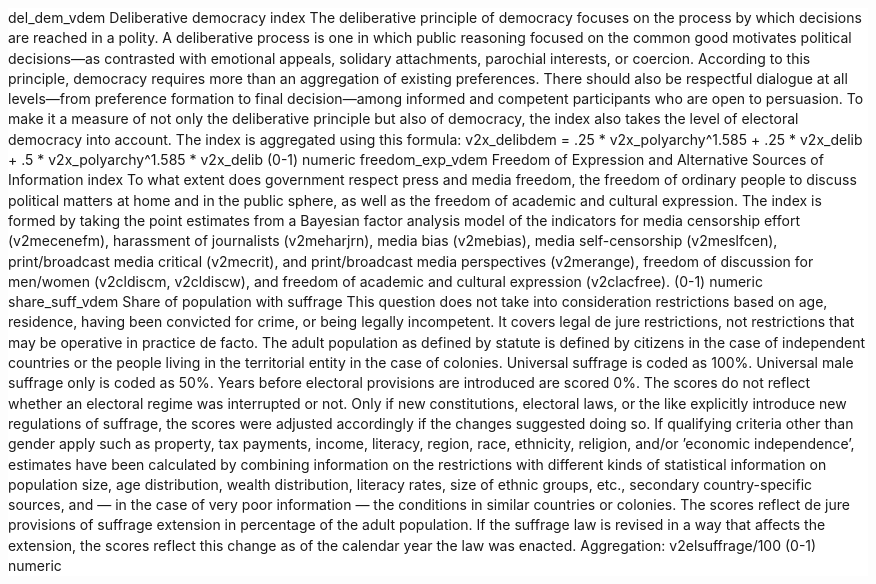   </tr>
  <tr>
   <td style="text-align:left;padding-left: 2em;" indentlevel="1"> del_dem_vdem </td>
   <td style="text-align:left;"> Deliberative democracy index </td>
   <td style="text-align:left;"> The deliberative principle of democracy focuses on the process by which decisions are reached in a polity. A deliberative process is one in which public reasoning focused on the common good motivates political decisions—as contrasted with emotional appeals, solidary attachments, parochial interests, or coercion. According to this principle, democracy requires more than an aggregation of existing preferences. There should also be respectful dialogue at all levels—from preference formation to final decision—among informed and competent participants who are open to persuasion. To make it a measure of not only the deliberative principle but also of democracy, the index also takes the level of electoral democracy into account. The index is aggregated using this formula: v2x_delibdem = .25 * v2x_polyarchy^1.585 + .25 * v2x_delib + .5 * v2x_polyarchy^1.585 * v2x_delib </td>
   <td style="text-align:left;"> (0-1) </td>
   <td style="text-align:left;"> numeric </td>
   
  </tr>
  <tr>
   <td style="text-align:left;padding-left: 2em;" indentlevel="1"> freedom_exp_vdem </td>
   <td style="text-align:left;"> Freedom of Expression and Alternative Sources of Information index </td>
   <td style="text-align:left;"> To what extent does government respect press and media freedom, the freedom of ordinary people to discuss political matters at home and in the public sphere, as well as the freedom of academic and cultural expression. The index is formed by taking the point estimates from a Bayesian factor analysis model of the indicators for media censorship effort (v2mecenefm), harassment of journalists (v2meharjrn), media bias (v2mebias), media self-censorship (v2meslfcen), print/broadcast media critical (v2mecrit), and print/broadcast media perspectives (v2merange), freedom of discussion for men/women (v2cldiscm, v2cldiscw), and freedom of academic and cultural expression (v2clacfree). </td>
   <td style="text-align:left;"> (0-1) </td>
   <td style="text-align:left;"> numeric </td>
   
  </tr>
  <tr>
   <td style="text-align:left;padding-left: 2em;" indentlevel="1"> share_suff_vdem </td>
   <td style="text-align:left;"> Share of population with suffrage </td>
   <td style="text-align:left;"> This question does not take into consideration restrictions based on age, residence, having been convicted for crime, or being legally incompetent. It covers legal de jure restrictions, not restrictions that may be operative in practice de facto. The adult population as defined by statute is defined by citizens in the case of independent countries or the people living in the territorial entity in the case of colonies. Universal suffrage is coded as 100%. Universal male suffrage only is coded as 50%. Years before electoral provisions are introduced are scored 0%. The scores do not reflect whether an electoral regime was interrupted or not. Only if new constitutions, electoral laws, or the like explicitly introduce new regulations of suffrage, the scores were adjusted accordingly if the changes suggested doing so. If qualifying criteria other than gender apply such as property, tax payments, income, literacy, region, race, ethnicity, religion, and/or ’economic independence’, estimates have been calculated by combining information on the restrictions with different kinds of statistical information on population size, age distribution, wealth distribution, literacy rates, size of ethnic groups, etc., secondary country-specific sources, and — in the case of very poor information — the conditions in similar countries or colonies. The scores reflect de jure provisions of suffrage extension in percentage of the adult population. If the suffrage law is revised in a way that affects the extension, the scores reflect this change as of the calendar year the law was enacted. Aggregation: v2elsuffrage/100 </td>
   <td style="text-align:left;"> (0-1) </td>
   <td style="text-align:left;"> numeric </td>
   